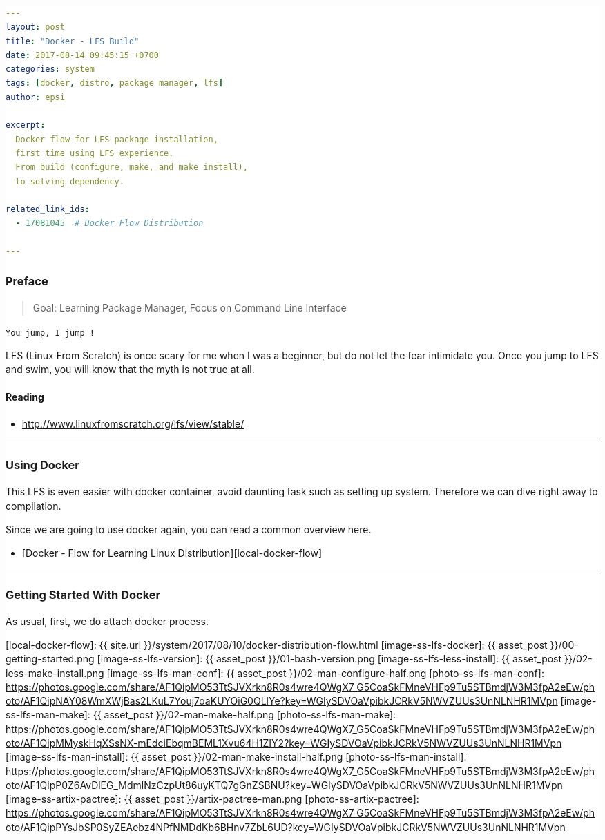 ```yaml
---
layout: post
title: "Docker - LFS Build"
date: 2017-08-14 09:45:15 +0700
categories: system
tags: [docker, distro, package manager, lfs]
author: epsi

excerpt:
  Docker flow for LFS package installation,
  first time using LFS experience.
  From build (configure, make, and make install),
  to solving dependency.

related_link_ids: 
  - 17081045  # Docker Flow Distribution

---
```


### Preface

> Goal: Learning Package Manager, Focus on Command Line Interface

	You jump, I jump !

LFS (Linux From Scratch) is once scary for me when I was a beginner,
but do not let the fear intimidate you.
Once you jump to LFS and swim,
you will know that the myth is not true at all.

#### Reading

*	<http://www.linuxfromscratch.org/lfs/view/stable/>

-- -- --

### Using Docker

This LFS is even easier with docker container,
avoid daunting task such as setting up system.
Therefore we can dive right away to compilation.

Since we are going to use docker again,
you can read a common overview here.

*	[Docker - Flow for Learning Linux Distribution][local-docker-flow]

-- -- --

### Getting Started With Docker

As usual, first, we do attach docker process.


[//]: <> ( -- -- -- links below -- -- -- )
[local-docker-flow]: {{ site.url }}/system/2017/08/10/docker-distribution-flow.html
[image-ss-lfs-docker]:       {{ asset_post }}/00-getting-started.png
[image-ss-lfs-version]:      {{ asset_post }}/01-bash-version.png
[image-ss-lfs-less-install]: {{ asset_post }}/02-less-make-install.png
[image-ss-lfs-man-conf]:    {{ asset_post }}/02-man-configure-half.png
[photo-ss-lfs-man-conf]:    https://photos.google.com/share/AF1QipMO53TtSJVXrkn8R0s4wre4QWgX7_G5CoaSkFMneVHFp9Tu5STBmdjW3M3fpA2eEw/photo/AF1QipNAY08WmXWjBas2LKuL7Youj7oaKUYOiG0QLlYe?key=WGIySDVOaVpibkJCRkV5NWVZUUs3UnNLNHR1MVpn
[image-ss-lfs-man-make]:    {{ asset_post }}/02-man-make-half.png
[photo-ss-lfs-man-make]:    https://photos.google.com/share/AF1QipMO53TtSJVXrkn8R0s4wre4QWgX7_G5CoaSkFMneVHFp9Tu5STBmdjW3M3fpA2eEw/photo/AF1QipMMyskHqXSsNX-mEdciEbqmBEML1Xvu64H1ZIY2?key=WGIySDVOaVpibkJCRkV5NWVZUUs3UnNLNHR1MVpn
[image-ss-lfs-man-install]: {{ asset_post }}/02-man-make-install-half.png
[photo-ss-lfs-man-install]: https://photos.google.com/share/AF1QipMO53TtSJVXrkn8R0s4wre4QWgX7_G5CoaSkFMneVHFp9Tu5STBmdjW3M3fpA2eEw/photo/AF1QipP0Z6AvDlEG_MdmlNzCzpUt86uyKTQ7gGnZSBNU?key=WGIySDVOaVpibkJCRkV5NWVZUUs3UnNLNHR1MVpn
[image-ss-artix-pactree]:   {{ asset_post }}/artix-pactree-man.png
[photo-ss-artix-pactree]:   https://photos.google.com/share/AF1QipMO53TtSJVXrkn8R0s4wre4QWgX7_G5CoaSkFMneVHFp9Tu5STBmdjW3M3fpA2eEw/photo/AF1QipPYsJbSP0SyZEAebz4NPfNMDdKb6BHnv7ZbL6UD?key=WGIySDVOaVpibkJCRkV5NWVZUUs3UnNLNHR1MVpn
